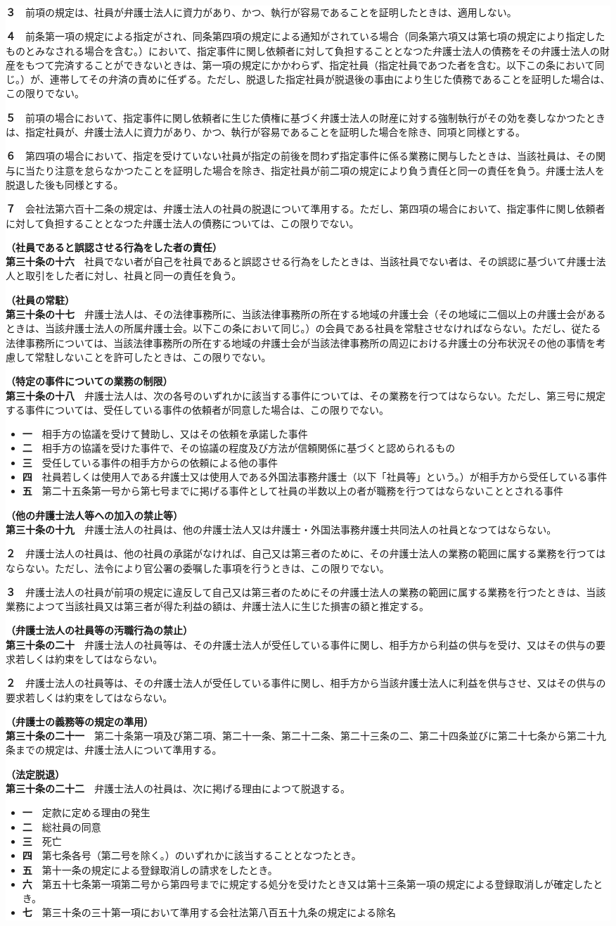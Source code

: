 **３**　前項の規定は、社員が弁護士法人に資力があり、かつ、執行が容易であることを証明したときは、適用しない。  
  
**４**　前条第一項の規定による指定がされ、同条第四項の規定による通知がされている場合（同条第六項又は第七項の規定により指定したものとみなされる場合を含む。）において、指定事件に関し依頼者に対して負担することとなつた弁護士法人の債務をその弁護士法人の財産をもつて完済することができないときは、第一項の規定にかかわらず、指定社員（指定社員であつた者を含む。以下この条において同じ。）が、連帯してその弁済の責めに任ずる。ただし、脱退した指定社員が脱退後の事由により生じた債務であることを証明した場合は、この限りでない。  
  
**５**　前項の場合において、指定事件に関し依頼者に生じた債権に基づく弁護士法人の財産に対する強制執行がその効を奏しなかつたときは、指定社員が、弁護士法人に資力があり、かつ、執行が容易であることを証明した場合を除き、同項と同様とする。  
  
**６**　第四項の場合において、指定を受けていない社員が指定の前後を問わず指定事件に係る業務に関与したときは、当該社員は、その関与に当たり注意を怠らなかつたことを証明した場合を除き、指定社員が前二項の規定により負う責任と同一の責任を負う。弁護士法人を脱退した後も同様とする。  
  
**７**　会社法第六百十二条の規定は、弁護士法人の社員の脱退について準用する。ただし、第四項の場合において、指定事件に関し依頼者に対して負担することとなつた弁護士法人の債務については、この限りでない。  
  
**（社員であると誤認させる行為をした者の責任）**  
**第三十条の十六**　社員でない者が自己を社員であると誤認させる行為をしたときは、当該社員でない者は、その誤認に基づいて弁護士法人と取引をした者に対し、社員と同一の責任を負う。  
  
**（社員の常駐）**  
**第三十条の十七**　弁護士法人は、その法律事務所に、当該法律事務所の所在する地域の弁護士会（その地域に二個以上の弁護士会があるときは、当該弁護士法人の所属弁護士会。以下この条において同じ。）の会員である社員を常駐させなければならない。ただし、従たる法律事務所については、当該法律事務所の所在する地域の弁護士会が当該法律事務所の周辺における弁護士の分布状況その他の事情を考慮して常駐しないことを許可したときは、この限りでない。  
  
**（特定の事件についての業務の制限）**  
**第三十条の十八**　弁護士法人は、次の各号のいずれかに該当する事件については、その業務を行つてはならない。ただし、第三号に規定する事件については、受任している事件の依頼者が同意した場合は、この限りでない。  
* **一**　相手方の協議を受けて賛助し、又はその依頼を承諾した事件  
* **二**　相手方の協議を受けた事件で、その協議の程度及び方法が信頼関係に基づくと認められるもの  
* **三**　受任している事件の相手方からの依頼による他の事件  
* **四**　社員若しくは使用人である弁護士又は使用人である外国法事務弁護士（以下「社員等」という。）が相手方から受任している事件  
* **五**　第二十五条第一号から第七号までに掲げる事件として社員の半数以上の者が職務を行つてはならないこととされる事件  
  
**（他の弁護士法人等への加入の禁止等）**  
**第三十条の十九**　弁護士法人の社員は、他の弁護士法人又は弁護士・外国法事務弁護士共同法人の社員となつてはならない。  
  
**２**　弁護士法人の社員は、他の社員の承諾がなければ、自己又は第三者のために、その弁護士法人の業務の範囲に属する業務を行つてはならない。ただし、法令により官公署の委嘱した事項を行うときは、この限りでない。  
  
**３**　弁護士法人の社員が前項の規定に違反して自己又は第三者のためにその弁護士法人の業務の範囲に属する業務を行つたときは、当該業務によつて当該社員又は第三者が得た利益の額は、弁護士法人に生じた損害の額と推定する。  
  
**（弁護士法人の社員等の汚職行為の禁止）**  
**第三十条の二十**　弁護士法人の社員等は、その弁護士法人が受任している事件に関し、相手方から利益の供与を受け、又はその供与の要求若しくは約束をしてはならない。  
  
**２**　弁護士法人の社員等は、その弁護士法人が受任している事件に関し、相手方から当該弁護士法人に利益を供与させ、又はその供与の要求若しくは約束をしてはならない。  
  
**（弁護士の義務等の規定の準用）**  
**第三十条の二十一**　第二十条第一項及び第二項、第二十一条、第二十二条、第二十三条の二、第二十四条並びに第二十七条から第二十九条までの規定は、弁護士法人について準用する。  
  
**（法定脱退）**  
**第三十条の二十二**　弁護士法人の社員は、次に掲げる理由によつて脱退する。  
* **一**　定款に定める理由の発生  
* **二**　総社員の同意  
* **三**　死亡  
* **四**　第七条各号（第二号を除く。）のいずれかに該当することとなつたとき。  
* **五**　第十一条の規定による登録取消しの請求をしたとき。  
* **六**　第五十七条第一項第二号から第四号までに規定する処分を受けたとき又は第十三条第一項の規定による登録取消しが確定したとき。  
* **七**　第三十条の三十第一項において準用する会社法第八百五十九条の規定による除名  
  